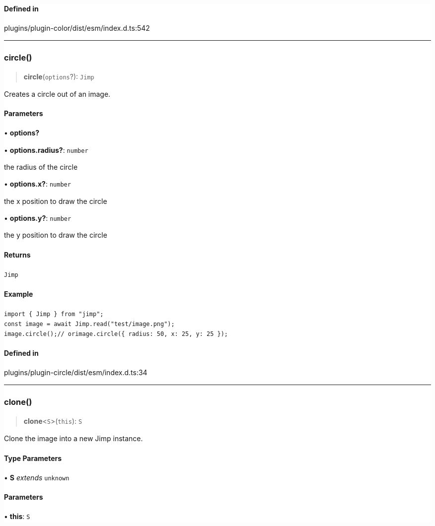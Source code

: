 #### Defined in

plugins/plugin-color/dist/esm/index.d.ts:542

------------------------------------------------------------------------

### circle()

> **circle**(`options`?): `Jimp`

Creates a circle out of an image.

#### Parameters

• **options?**

• **options.radius?**: `number`

the radius of the circle

• **options.x?**: `number`

the x position to draw the circle

• **options.y?**: `number`

the y position to draw the circle

#### Returns

`Jimp`

#### Example

```
import { Jimp } from "jimp";
const image = await Jimp.read("test/image.png");
image.circle();// orimage.circle({ radius: 50, x: 25, y: 25 });
```

#### Defined in

plugins/plugin-circle/dist/esm/index.d.ts:34

------------------------------------------------------------------------

### clone()

> **clone**\<`S`\>(`this`): `S`

Clone the image into a new Jimp instance.

#### Type Parameters

• **S** *extends* `unknown`

#### Parameters

• **this**: `S`
